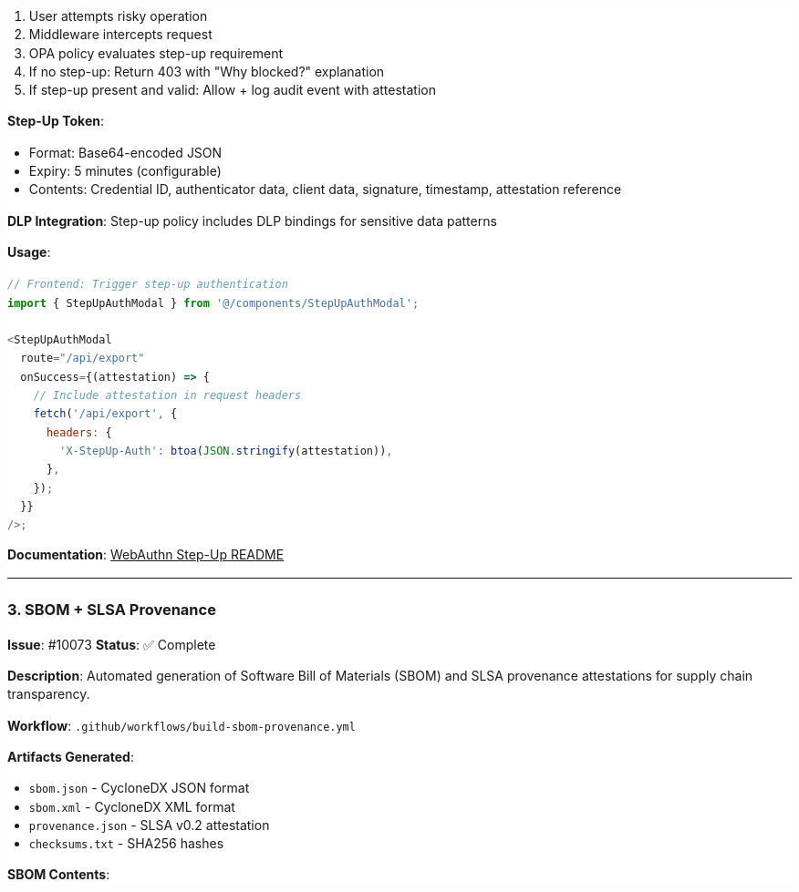 1. User attempts risky operation
2. Middleware intercepts request
3. OPA policy evaluates step-up requirement
4. If no step-up: Return 403 with "Why blocked?" explanation
5. If step-up present and valid: Allow + log audit event with attestation

**Step-Up Token**:

- Format: Base64-encoded JSON
- Expiry: 5 minutes (configurable)
- Contents: Credential ID, authenticator data, client data, signature, timestamp, attestation reference

**DLP Integration**: Step-up policy includes DLP bindings for sensitive data patterns

**Usage**:

```javascript
// Frontend: Trigger step-up authentication
import { StepUpAuthModal } from '@/components/StepUpAuthModal';

<StepUpAuthModal
  route="/api/export"
  onSuccess={(attestation) => {
    // Include attestation in request headers
    fetch('/api/export', {
      headers: {
        'X-StepUp-Auth': btoa(JSON.stringify(attestation)),
      },
    });
  }}
/>;
```

**Documentation**: [WebAuthn Step-Up README](docs/WEBAUTHN_STEPUP_README.md)

---

### 3. SBOM + SLSA Provenance

**Issue**: #10073
**Status**: ✅ Complete

**Description**: Automated generation of Software Bill of Materials (SBOM) and SLSA provenance attestations for supply chain transparency.

**Workflow**: `.github/workflows/build-sbom-provenance.yml`

**Artifacts Generated**:

- `sbom.json` - CycloneDX JSON format
- `sbom.xml` - CycloneDX XML format
- `provenance.json` - SLSA v0.2 attestation
- `checksums.txt` - SHA256 hashes

**SBOM Contents**:

